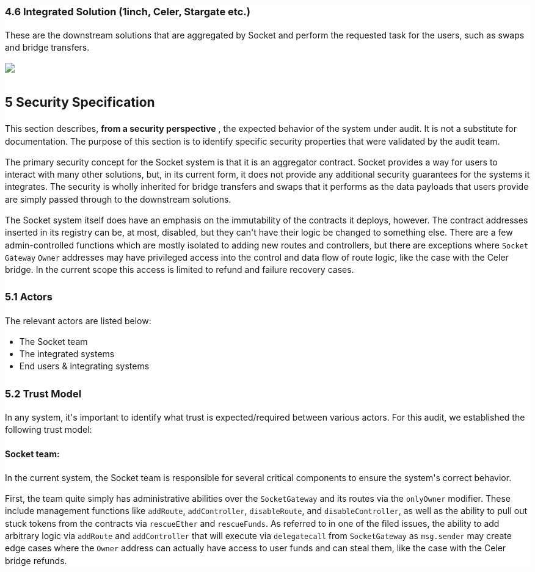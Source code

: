### 4.6 Integrated Solution (1inch, Celer, Stargate etc.)

These are the downstream solutions that are aggregated by Socket and perform
the requested task for the users, such as swaps and bridge transfers.

[![](./socket_arch.svg)](./socket_arch.svg)

## 5 Security Specification

This section describes, **from a security perspective** , the expected
behavior of the system under audit. It is not a substitute for documentation.
The purpose of this section is to identify specific security properties that
were validated by the audit team.

The primary security concept for the Socket system is that it is an aggregator
contract. Socket provides a way for users to interact with many other
solutions, but, in its current form, it does not provide any additional
security guarantees for the systems it integrates. The security is wholly
inherited for bridge transfers and swaps that it performs as the data payloads
that users provide are simply passed through to the downstream solutions.

The Socket system itself does have an emphasis on the immutability of the
contracts it deploys, however. The contract addresses inserted in its registry
can be, at most, disabled, but they can't have their logic be changed to
something else. There are a few admin-controlled functions which are mostly
isolated to adding new routes and controllers, but there are exceptions where
`SocketGateway` `Owner` addresses may have privileged access into the control
and data flow of route logic, like the case with the Celer bridge. In the
current scope this access is limited to refund and failure recovery cases.

### 5.1 Actors

The relevant actors are listed below:

  * The Socket team
  * The integrated systems
  * End users & integrating systems

### 5.2 Trust Model

In any system, it's important to identify what trust is expected/required
between various actors. For this audit, we established the following trust
model:

#### Socket team:

In the current system, the Socket team is responsible for several critical
components to ensure the system's correct behavior.

First, the team quite simply has administrative abilities over the
`SocketGateway` and its routes via the `onlyOwner` modifier. These include
management functions like `addRoute`, `addController`, `disableRoute`, and
`disableController`, as well as the ability to pull out stuck tokens from the
contracts via `rescueEther` and `rescueFunds`. As referred to in one of the
filed issues, the ability to add arbitrary logic via `addRoute` and
`addController` that will execute via `delegatecall` from `SocketGateway` as
`msg.sender` may create edge cases where the `Owner` address can actually have
access to user funds and can steal them, like the case with the Celer bridge
refunds.
